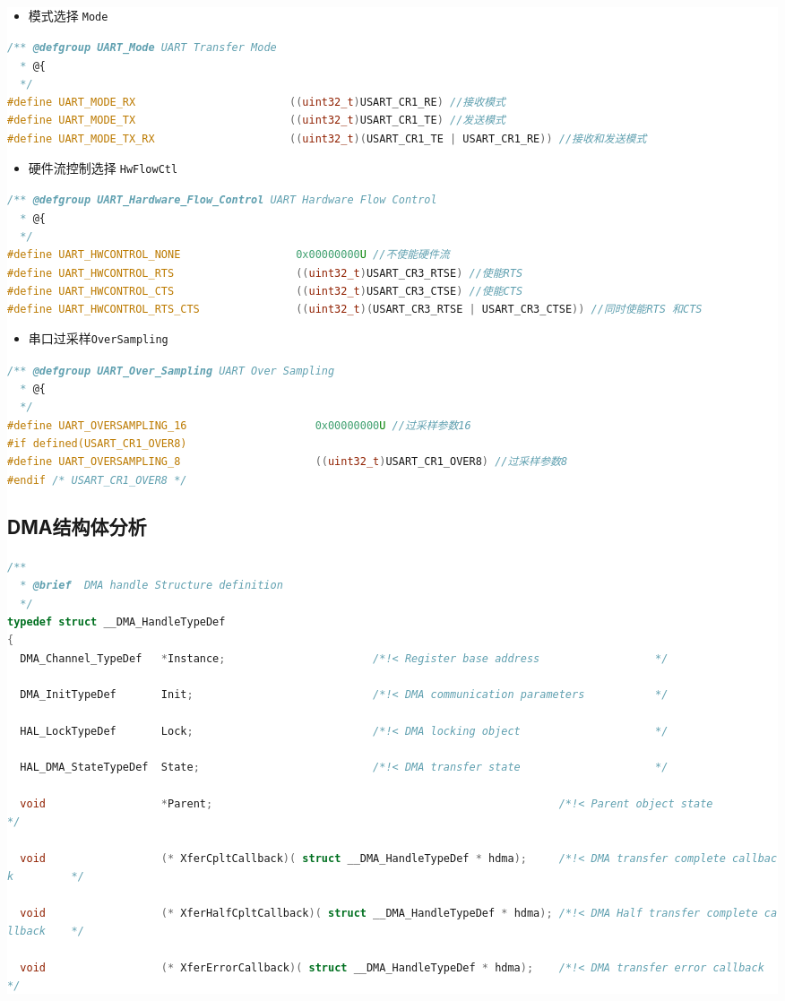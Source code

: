 - 模式选择 `Mode`

``` c
/** @defgroup UART_Mode UART Transfer Mode
  * @{
  */
#define UART_MODE_RX                        ((uint32_t)USART_CR1_RE) //接收模式
#define UART_MODE_TX                        ((uint32_t)USART_CR1_TE) //发送模式
#define UART_MODE_TX_RX                     ((uint32_t)(USART_CR1_TE | USART_CR1_RE)) //接收和发送模式
```

- 硬件流控制选择 `HwFlowCtl`

``` c
/** @defgroup UART_Hardware_Flow_Control UART Hardware Flow Control
  * @{
  */
#define UART_HWCONTROL_NONE                  0x00000000U //不使能硬件流
#define UART_HWCONTROL_RTS                   ((uint32_t)USART_CR3_RTSE) //使能RTS
#define UART_HWCONTROL_CTS                   ((uint32_t)USART_CR3_CTSE) //使能CTS
#define UART_HWCONTROL_RTS_CTS               ((uint32_t)(USART_CR3_RTSE | USART_CR3_CTSE)) //同时使能RTS 和CTS
```
- 串口过采样`OverSampling`

```c
/** @defgroup UART_Over_Sampling UART Over Sampling
  * @{
  */
#define UART_OVERSAMPLING_16                    0x00000000U //过采样参数16
#if defined(USART_CR1_OVER8)
#define UART_OVERSAMPLING_8                     ((uint32_t)USART_CR1_OVER8) //过采样参数8
#endif /* USART_CR1_OVER8 */
```

## DMA结构体分析
 
```c
/** 
  * @brief  DMA handle Structure definition
  */
typedef struct __DMA_HandleTypeDef
{
  DMA_Channel_TypeDef   *Instance;                       /*!< Register base address                  */
  
  DMA_InitTypeDef       Init;                            /*!< DMA communication parameters           */ 
  
  HAL_LockTypeDef       Lock;                            /*!< DMA locking object                     */  
  
  HAL_DMA_StateTypeDef  State;                           /*!< DMA transfer state                     */
  
  void                  *Parent;                                                      /*!< Parent object state                    */  
  
  void                  (* XferCpltCallback)( struct __DMA_HandleTypeDef * hdma);     /*!< DMA transfer complete callback         */
  
  void                  (* XferHalfCpltCallback)( struct __DMA_HandleTypeDef * hdma); /*!< DMA Half transfer complete callback    */
  
  void                  (* XferErrorCallback)( struct __DMA_HandleTypeDef * hdma);    /*!< DMA transfer error callback            */

```